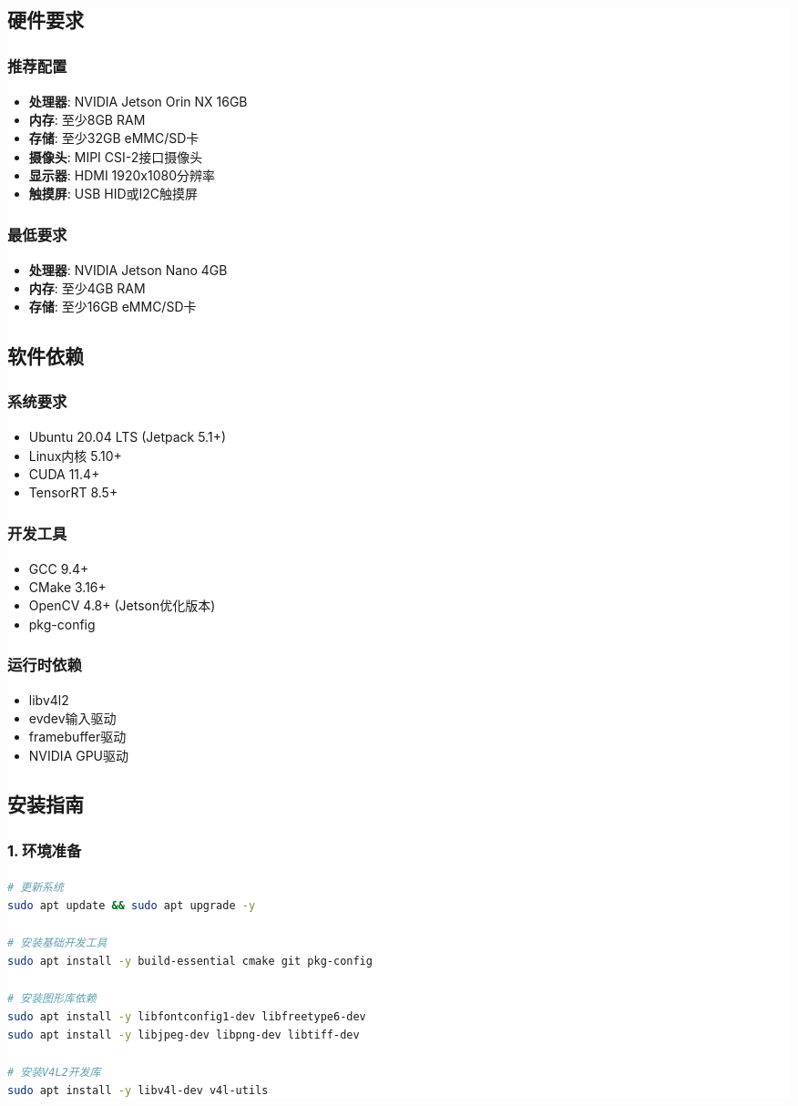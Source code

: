 ## 硬件要求

### 推荐配置
- **处理器**: NVIDIA Jetson Orin NX 16GB
- **内存**: 至少8GB RAM
- **存储**: 至少32GB eMMC/SD卡
- **摄像头**: MIPI CSI-2接口摄像头
- **显示器**: HDMI 1920x1080分辨率
- **触摸屏**: USB HID或I2C触摸屏

### 最低要求
- **处理器**: NVIDIA Jetson Nano 4GB
- **内存**: 至少4GB RAM
- **存储**: 至少16GB eMMC/SD卡

## 软件依赖

### 系统要求
- Ubuntu 20.04 LTS (Jetpack 5.1+)
- Linux内核 5.10+
- CUDA 11.4+
- TensorRT 8.5+

### 开发工具
- GCC 9.4+
- CMake 3.16+
- OpenCV 4.8+ (Jetson优化版本)
- pkg-config

### 运行时依赖
- libv4l2
- evdev输入驱动
- framebuffer驱动
- NVIDIA GPU驱动

## 安装指南

### 1. 环境准备

```bash
# 更新系统
sudo apt update && sudo apt upgrade -y

# 安装基础开发工具
sudo apt install -y build-essential cmake git pkg-config

# 安装图形库依赖
sudo apt install -y libfontconfig1-dev libfreetype6-dev
sudo apt install -y libjpeg-dev libpng-dev libtiff-dev

# 安装V4L2开发库
sudo apt install -y libv4l-dev v4l-utils
```
